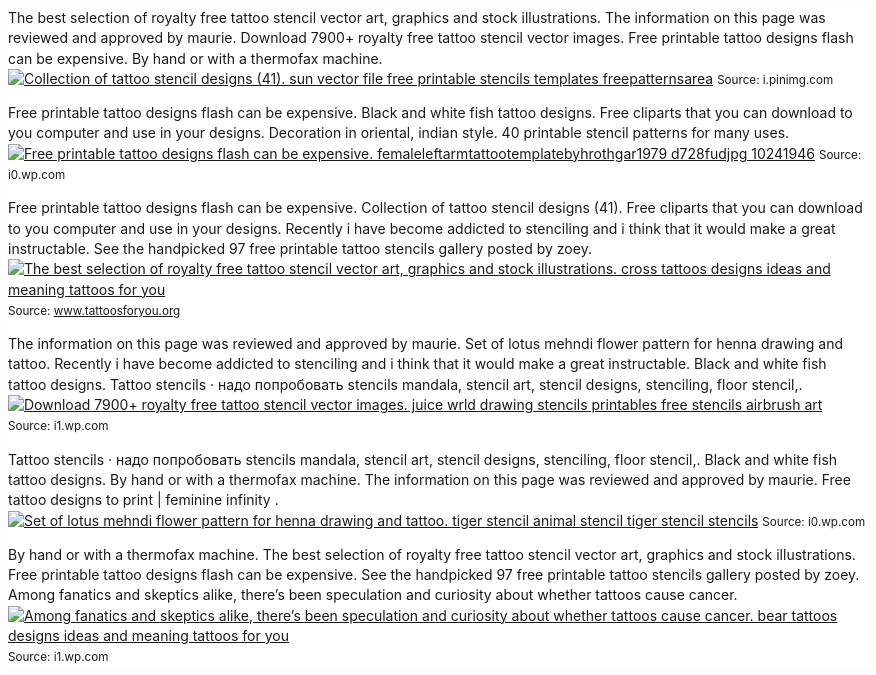 The best selection of royalty free tattoo stencil vector art, graphics and stock illustrations. The information on this page was reviewed and approved by maurie. Download 7900+ royalty free tattoo stencil vector images. Free printable tattoo designs flash can be expensive. By hand or with a thermofax machine.
[![Collection of tattoo stencil designs (41). sun vector file free printable stencils templates freepatternsarea](http://tse3.mm.bing.net/th?id=OIP.bEjC7KHgxVhxwCBylFOEywHaHa&amp;pid=15.1 "sun vector file free printable stencils templates freepatternsarea")](https://i.pinimg.com/736x/d5/c2/57/d5c25700643e1567baf973bef172ce2f.jpg)
<small>Source: i.pinimg.com</small>

Free printable tattoo designs flash can be expensive. Black and white fish tattoo designs. Free cliparts that you can download to you computer and use in your designs. Decoration in oriental, indian style. 40 printable stencil patterns for many uses.
[![Free printable tattoo designs flash can be expensive. femaleleftarmtattootemplatebyhrothgar1979 d728fudjpg 10241946](http://tse2.mm.bing.net/th?id=OIP.L5Tj64OtY5R6JbzFiQexsAHaOE&amp;pid=15.1 "femaleleftarmtattootemplatebyhrothgar1979 d728fudjpg 10241946")](https://i0.wp.com/i.pinimg.com/736x/68/c0/47/68c047fe0804a8255472aa1035e3c65d--tattoo-ideas.jpg)
<small>Source: i0.wp.com</small>

Free printable tattoo designs flash can be expensive. Collection of tattoo stencil designs (41). Free cliparts that you can download to you computer and use in your designs. Recently i have become addicted to stenciling and i think that it would make a great instructable. See the handpicked 97 free printable tattoo stencils gallery posted by zoey.
[![The best selection of royalty free tattoo stencil vector art, graphics and stock illustrations. cross tattoos designs ideas and meaning tattoos for you](http://tse4.mm.bing.net/th?id=OIP.yM6Yz5eFvZWNSpMC0pYr_wHaKe&amp;pid=15.1 "cross tattoos designs ideas and meaning tattoos for you")](http://www.tattoosforyou.org/wp-content/uploads/2013/09/Cute-Cross-Tattoos.jpg)
<small>Source: www.tattoosforyou.org</small>

The information on this page was reviewed and approved by maurie. Set of lotus mehndi flower pattern for henna drawing and tattoo. Recently i have become addicted to stenciling and i think that it would make a great instructable. Black and white fish tattoo designs. Tattoo stencils · надо попробовать stencils mandala, stencil art, stencil designs, stenciling, floor stencil,.
[![Download 7900+ royalty free tattoo stencil vector images. juice wrld drawing stencils printables free stencils airbrush art](http://tse3.mm.bing.net/th?id=OIP.fCRzteh4aucRNdBmKXwGowAAAA&amp;pid=15.1 "juice wrld drawing stencils printables free stencils airbrush art")](https://i1.wp.com/i.pinimg.com/736x/eb/1f/ec/eb1fec39da8dfea8320a7c1194af45d4.jpg)
<small>Source: i1.wp.com</small>

Tattoo stencils · надо попробовать stencils mandala, stencil art, stencil designs, stenciling, floor stencil,. Black and white fish tattoo designs. By hand or with a thermofax machine. The information on this page was reviewed and approved by maurie. Free tattoo designs to print | feminine infinity .
[![Set of lotus mehndi flower pattern for henna drawing and tattoo. tiger stencil animal stencil tiger stencil stencils](http://tse4.mm.bing.net/th?id=OIP.e-uuPOhMg__2SS5_Mp2XVAHaHa&amp;pid=15.1 "tiger stencil animal stencil tiger stencil stencils")](https://i0.wp.com/i.pinimg.com/736x/b9/90/dc/b990dcd0c59670844c5687f677b63889--tiger-stripes-tiger-stripe-tattoo.jpg)
<small>Source: i0.wp.com</small>

By hand or with a thermofax machine. The best selection of royalty free tattoo stencil vector art, graphics and stock illustrations. Free printable tattoo designs flash can be expensive. See the handpicked 97 free printable tattoo stencils gallery posted by zoey. Among fanatics and skeptics alike, there’s been speculation and curiosity about whether tattoos cause cancer.
[![Among fanatics and skeptics alike, there’s been speculation and curiosity about whether tattoos cause cancer. bear tattoos designs ideas and meaning tattoos for you](http://tse3.mm.bing.net/th?id=OIP.O5eMCt8vAW4BX8wZrAGACwHaMS&amp;pid=15.1 "bear tattoos designs ideas and meaning tattoos for you")](https://i1.wp.com/www.tattoosforyou.org/wp-content/uploads/2013/10/Tribal-Bear-Tattoos.jpg)
<small>Source: i1.wp.com</small>
